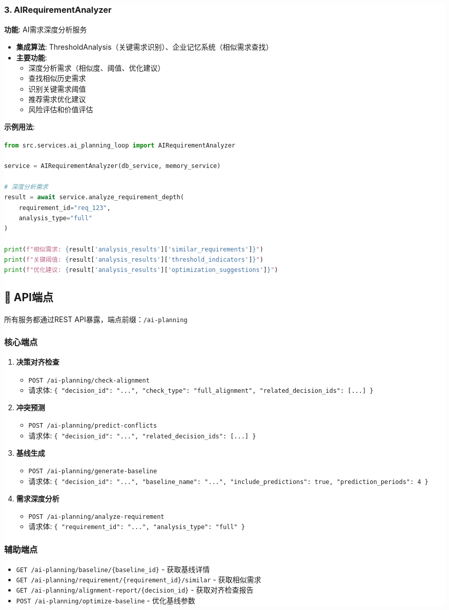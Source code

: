 ### 3. AIRequirementAnalyzer
**功能**: AI需求深度分析服务
- **集成算法**: ThresholdAnalysis（关键需求识别）、企业记忆系统（相似需求查找）
- **主要功能**:
  - 深度分析需求（相似度、阈值、优化建议）
  - 查找相似历史需求
  - 识别关键需求阈值
  - 推荐需求优化建议
  - 风险评估和价值评估

**示例用法**:
```python
from src.services.ai_planning_loop import AIRequirementAnalyzer

service = AIRequirementAnalyzer(db_service, memory_service)

# 深度分析需求
result = await service.analyze_requirement_depth(
    requirement_id="req_123",
    analysis_type="full"
)

print(f"相似需求: {result['analysis_results']['similar_requirements']}")
print(f"关键阈值: {result['analysis_results']['threshold_indicators']}")
print(f"优化建议: {result['analysis_results']['optimization_suggestions']}")
```

## 🔌 API端点

所有服务都通过REST API暴露，端点前缀：`/ai-planning`

### 核心端点

1. **决策对齐检查**
   - `POST /ai-planning/check-alignment`
   - 请求体: `{ "decision_id": "...", "check_type": "full_alignment", "related_decision_ids": [...] }`

2. **冲突预测**
   - `POST /ai-planning/predict-conflicts`
   - 请求体: `{ "decision_id": "...", "related_decision_ids": [...] }`

3. **基线生成**
   - `POST /ai-planning/generate-baseline`
   - 请求体: `{ "decision_id": "...", "baseline_name": "...", "include_predictions": true, "prediction_periods": 4 }`

4. **需求深度分析**
   - `POST /ai-planning/analyze-requirement`
   - 请求体: `{ "requirement_id": "...", "analysis_type": "full" }`

### 辅助端点

- `GET /ai-planning/baseline/{baseline_id}` - 获取基线详情
- `GET /ai-planning/requirement/{requirement_id}/similar` - 获取相似需求
- `GET /ai-planning/alignment-report/{decision_id}` - 获取对齐检查报告
- `POST /ai-planning/optimize-baseline` - 优化基线参数
